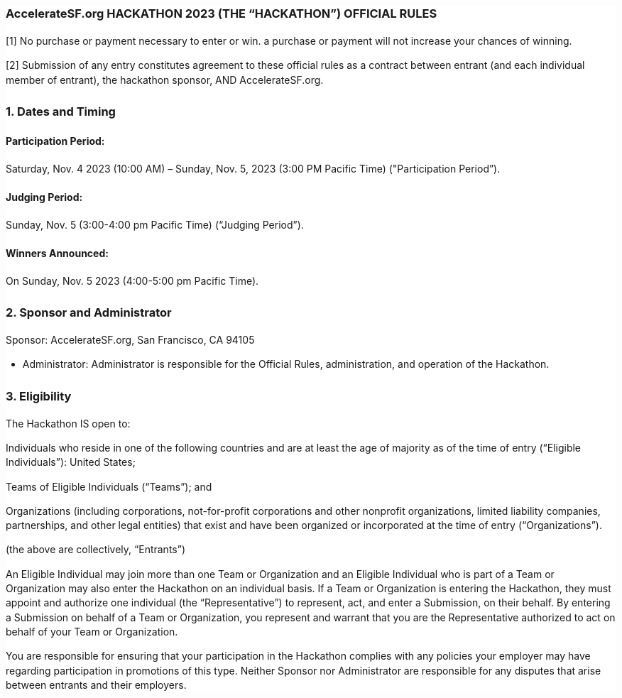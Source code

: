 ### AccelerateSF.org HACKATHON 2023 (THE “HACKATHON”) OFFICIAL RULES

[1] No purchase or payment necessary to enter or win. a purchase or payment will not increase your chances of winning.

[2] Submission of any entry constitutes agreement to these official rules as a contract between entrant (and each individual member of entrant), the hackathon sponsor, AND AccelerateSF.org.

 
### 1. Dates and Timing

#### Participation Period: 
Saturday, Nov. 4 2023 (10:00 AM) – Sunday, Nov. 5, 2023 (3:00 PM  Pacific Time) ("Participation Period”).

#### Judging Period: 
Sunday, Nov. 5 (3:00-4:00 pm Pacific Time) (“Judging Period”).

#### Winners Announced: 
On Sunday, Nov. 5 2023 (4:00-5:00 pm Pacific Time).

 
### 2. Sponsor and Administrator
Sponsor: AccelerateSF.org,  San Francisco, CA 94105

- Administrator: 
Administrator is responsible for the Official Rules, administration, and operation of the Hackathon.


### 3. Eligibility
The Hackathon IS open to: 

Individuals who reside in one of the following countries and are at least the age of majority as of the time of entry (“Eligible Individuals”): United States;

Teams of Eligible Individuals (“Teams”); and

Organizations (including corporations, not-for-profit corporations and other nonprofit organizations, limited liability companies, partnerships, and other legal entities) that exist and have been organized or incorporated at the time of entry (“Organizations”).

(the above are collectively, “Entrants”)

An Eligible Individual may join more than one Team or Organization and an Eligible Individual who is part of a Team or Organization may also enter the Hackathon on an individual basis. If a Team or Organization is entering the Hackathon, they must appoint and authorize one individual (the “Representative”) to represent, act, and enter a Submission, on their behalf. By entering a Submission on behalf of a Team or Organization, you represent and warrant that you are the Representative authorized to act on behalf of your Team or Organization.

You are responsible for ensuring that your participation in the Hackathon complies with any policies your employer may have regarding participation in promotions of this type. Neither Sponsor nor Administrator are responsible for any disputes that arise between entrants and their employers.
